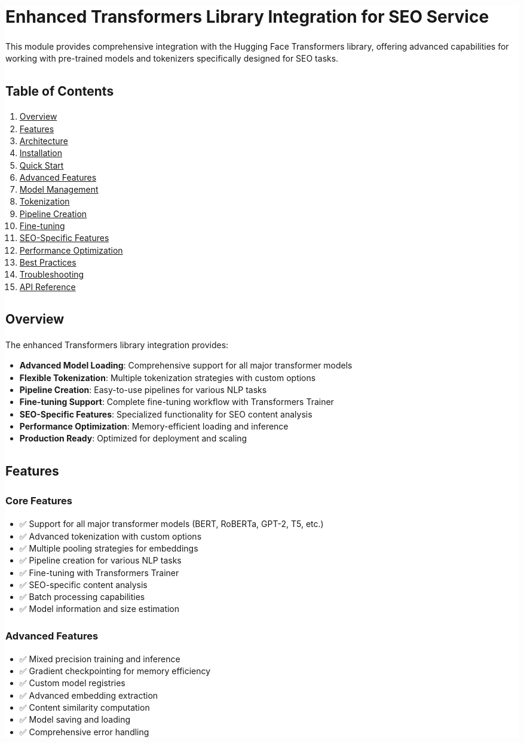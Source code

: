 # Enhanced Transformers Library Integration for SEO Service

This module provides comprehensive integration with the Hugging Face Transformers library, offering advanced capabilities for working with pre-trained models and tokenizers specifically designed for SEO tasks.

## Table of Contents

1. [Overview](#overview)
2. [Features](#features)
3. [Architecture](#architecture)
4. [Installation](#installation)
5. [Quick Start](#quick-start)
6. [Advanced Features](#advanced-features)
7. [Model Management](#model-management)
8. [Tokenization](#tokenization)
9. [Pipeline Creation](#pipeline-creation)
10. [Fine-tuning](#fine-tuning)
11. [SEO-Specific Features](#seo-specific-features)
12. [Performance Optimization](#performance-optimization)
13. [Best Practices](#best-practices)
14. [Troubleshooting](#troubleshooting)
15. [API Reference](#api-reference)

## Overview

The enhanced Transformers library integration provides:

- **Advanced Model Loading**: Comprehensive support for all major transformer models
- **Flexible Tokenization**: Multiple tokenization strategies with custom options
- **Pipeline Creation**: Easy-to-use pipelines for various NLP tasks
- **Fine-tuning Support**: Complete fine-tuning workflow with Transformers Trainer
- **SEO-Specific Features**: Specialized functionality for SEO content analysis
- **Performance Optimization**: Memory-efficient loading and inference
- **Production Ready**: Optimized for deployment and scaling

## Features

### Core Features
- ✅ Support for all major transformer models (BERT, RoBERTa, GPT-2, T5, etc.)
- ✅ Advanced tokenization with custom options
- ✅ Multiple pooling strategies for embeddings
- ✅ Pipeline creation for various NLP tasks
- ✅ Fine-tuning with Transformers Trainer
- ✅ SEO-specific content analysis
- ✅ Batch processing capabilities
- ✅ Model information and size estimation

### Advanced Features
- ✅ Mixed precision training and inference
- ✅ Gradient checkpointing for memory efficiency
- ✅ Custom model registries
- ✅ Advanced embedding extraction
- ✅ Content similarity computation
- ✅ Model saving and loading
- ✅ Comprehensive error handling
